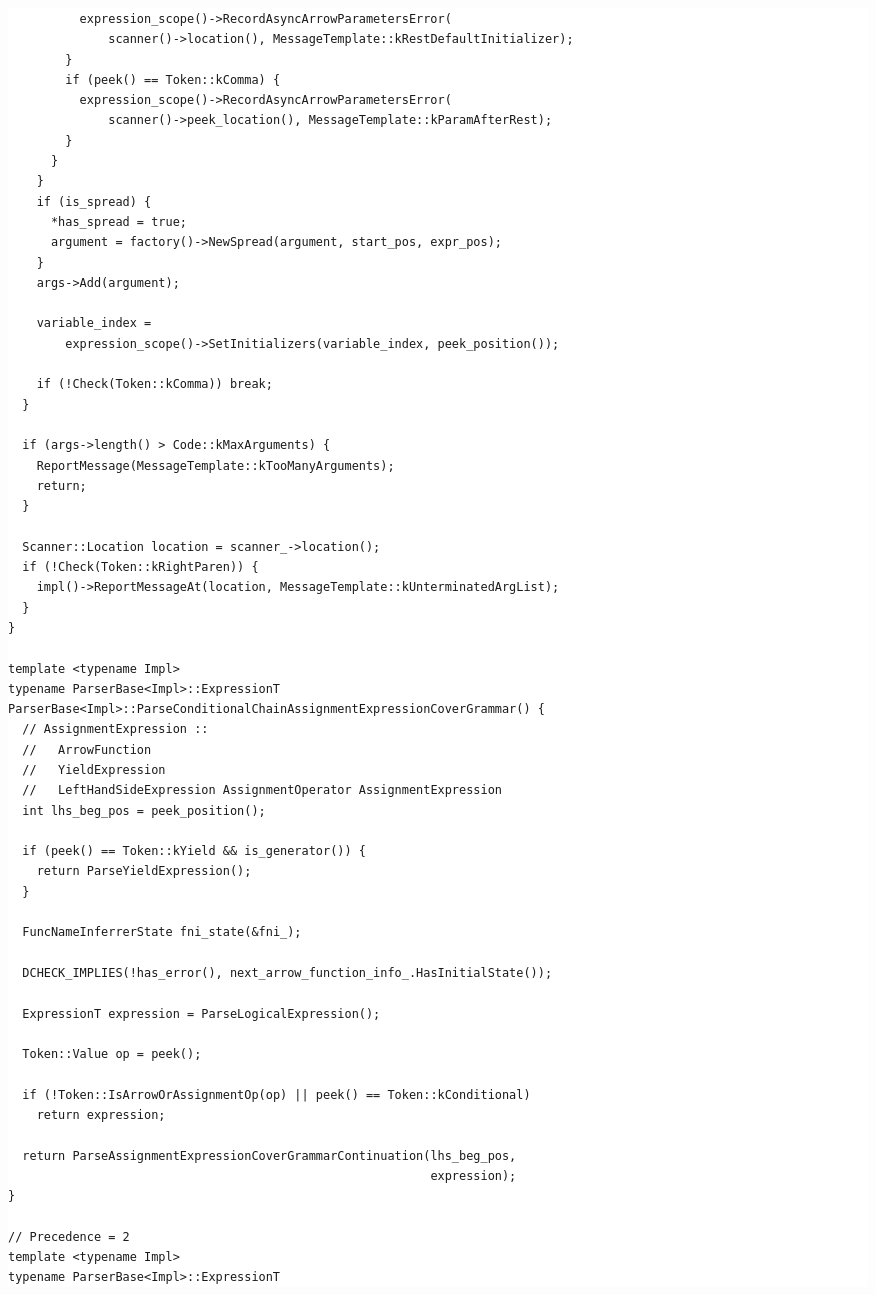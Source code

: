 ```
          expression_scope()->RecordAsyncArrowParametersError(
              scanner()->location(), MessageTemplate::kRestDefaultInitializer);
        }
        if (peek() == Token::kComma) {
          expression_scope()->RecordAsyncArrowParametersError(
              scanner()->peek_location(), MessageTemplate::kParamAfterRest);
        }
      }
    }
    if (is_spread) {
      *has_spread = true;
      argument = factory()->NewSpread(argument, start_pos, expr_pos);
    }
    args->Add(argument);

    variable_index =
        expression_scope()->SetInitializers(variable_index, peek_position());

    if (!Check(Token::kComma)) break;
  }

  if (args->length() > Code::kMaxArguments) {
    ReportMessage(MessageTemplate::kTooManyArguments);
    return;
  }

  Scanner::Location location = scanner_->location();
  if (!Check(Token::kRightParen)) {
    impl()->ReportMessageAt(location, MessageTemplate::kUnterminatedArgList);
  }
}

template <typename Impl>
typename ParserBase<Impl>::ExpressionT
ParserBase<Impl>::ParseConditionalChainAssignmentExpressionCoverGrammar() {
  // AssignmentExpression ::
  //   ArrowFunction
  //   YieldExpression
  //   LeftHandSideExpression AssignmentOperator AssignmentExpression
  int lhs_beg_pos = peek_position();

  if (peek() == Token::kYield && is_generator()) {
    return ParseYieldExpression();
  }

  FuncNameInferrerState fni_state(&fni_);

  DCHECK_IMPLIES(!has_error(), next_arrow_function_info_.HasInitialState());

  ExpressionT expression = ParseLogicalExpression();

  Token::Value op = peek();

  if (!Token::IsArrowOrAssignmentOp(op) || peek() == Token::kConditional)
    return expression;

  return ParseAssignmentExpressionCoverGrammarContinuation(lhs_beg_pos,
                                                           expression);
}

// Precedence = 2
template <typename Impl>
typename ParserBase<Impl>::ExpressionT
```